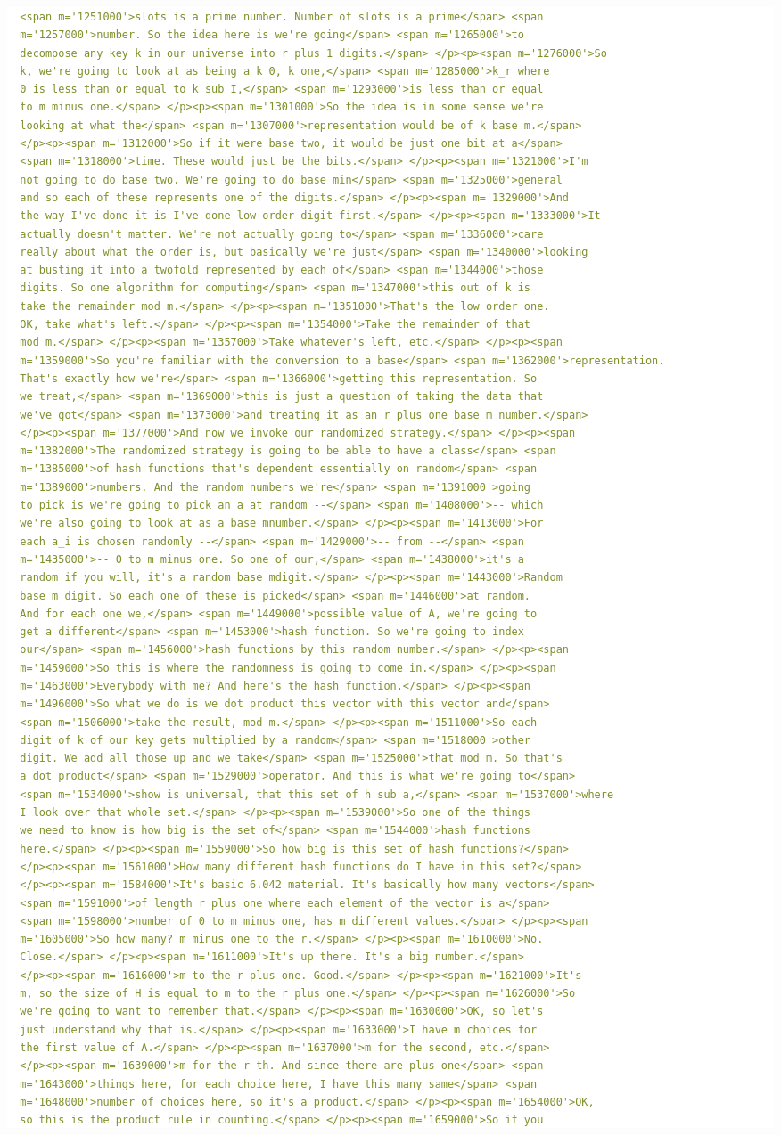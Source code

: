 ```yaml
  <span m='1251000'>slots is a prime number. Number of slots is a prime</span> <span
  m='1257000'>number. So the idea here is we're going</span> <span m='1265000'>to
  decompose any key k in our universe into r plus 1 digits.</span> </p><p><span m='1276000'>So
  k, we're going to look at as being a k 0, k one,</span> <span m='1285000'>k_r where
  0 is less than or equal to k sub I,</span> <span m='1293000'>is less than or equal
  to m minus one.</span> </p><p><span m='1301000'>So the idea is in some sense we're
  looking at what the</span> <span m='1307000'>representation would be of k base m.</span>
  </p><p><span m='1312000'>So if it were base two, it would be just one bit at a</span>
  <span m='1318000'>time. These would just be the bits.</span> </p><p><span m='1321000'>I'm
  not going to do base two. We're going to do base min</span> <span m='1325000'>general
  and so each of these represents one of the digits.</span> </p><p><span m='1329000'>And
  the way I've done it is I've done low order digit first.</span> </p><p><span m='1333000'>It
  actually doesn't matter. We're not actually going to</span> <span m='1336000'>care
  really about what the order is, but basically we're just</span> <span m='1340000'>looking
  at busting it into a twofold represented by each of</span> <span m='1344000'>those
  digits. So one algorithm for computing</span> <span m='1347000'>this out of k is
  take the remainder mod m.</span> </p><p><span m='1351000'>That's the low order one.
  OK, take what's left.</span> </p><p><span m='1354000'>Take the remainder of that
  mod m.</span> </p><p><span m='1357000'>Take whatever's left, etc.</span> </p><p><span
  m='1359000'>So you're familiar with the conversion to a base</span> <span m='1362000'>representation.
  That's exactly how we're</span> <span m='1366000'>getting this representation. So
  we treat,</span> <span m='1369000'>this is just a question of taking the data that
  we've got</span> <span m='1373000'>and treating it as an r plus one base m number.</span>
  </p><p><span m='1377000'>And now we invoke our randomized strategy.</span> </p><p><span
  m='1382000'>The randomized strategy is going to be able to have a class</span> <span
  m='1385000'>of hash functions that's dependent essentially on random</span> <span
  m='1389000'>numbers. And the random numbers we're</span> <span m='1391000'>going
  to pick is we're going to pick an a at random --</span> <span m='1408000'>-- which
  we're also going to look at as a base mnumber.</span> </p><p><span m='1413000'>For
  each a_i is chosen randomly --</span> <span m='1429000'>-- from --</span> <span
  m='1435000'>-- 0 to m minus one. So one of our,</span> <span m='1438000'>it's a
  random if you will, it's a random base mdigit.</span> </p><p><span m='1443000'>Random
  base m digit. So each one of these is picked</span> <span m='1446000'>at random.
  And for each one we,</span> <span m='1449000'>possible value of A, we're going to
  get a different</span> <span m='1453000'>hash function. So we're going to index
  our</span> <span m='1456000'>hash functions by this random number.</span> </p><p><span
  m='1459000'>So this is where the randomness is going to come in.</span> </p><p><span
  m='1463000'>Everybody with me? And here's the hash function.</span> </p><p><span
  m='1496000'>So what we do is we dot product this vector with this vector and</span>
  <span m='1506000'>take the result, mod m.</span> </p><p><span m='1511000'>So each
  digit of k of our key gets multiplied by a random</span> <span m='1518000'>other
  digit. We add all those up and we take</span> <span m='1525000'>that mod m. So that's
  a dot product</span> <span m='1529000'>operator. And this is what we're going to</span>
  <span m='1534000'>show is universal, that this set of h sub a,</span> <span m='1537000'>where
  I look over that whole set.</span> </p><p><span m='1539000'>So one of the things
  we need to know is how big is the set of</span> <span m='1544000'>hash functions
  here.</span> </p><p><span m='1559000'>So how big is this set of hash functions?</span>
  </p><p><span m='1561000'>How many different hash functions do I have in this set?</span>
  </p><p><span m='1584000'>It's basic 6.042 material. It's basically how many vectors</span>
  <span m='1591000'>of length r plus one where each element of the vector is a</span>
  <span m='1598000'>number of 0 to m minus one, has m different values.</span> </p><p><span
  m='1605000'>So how many? m minus one to the r.</span> </p><p><span m='1610000'>No.
  Close.</span> </p><p><span m='1611000'>It's up there. It's a big number.</span>
  </p><p><span m='1616000'>m to the r plus one. Good.</span> </p><p><span m='1621000'>It's
  m, so the size of H is equal to m to the r plus one.</span> </p><p><span m='1626000'>So
  we're going to want to remember that.</span> </p><p><span m='1630000'>OK, so let's
  just understand why that is.</span> </p><p><span m='1633000'>I have m choices for
  the first value of A.</span> </p><p><span m='1637000'>m for the second, etc.</span>
  </p><p><span m='1639000'>m for the r th. And since there are plus one</span> <span
  m='1643000'>things here, for each choice here, I have this many same</span> <span
  m='1648000'>number of choices here, so it's a product.</span> </p><p><span m='1654000'>OK,
  so this is the product rule in counting.</span> </p><p><span m='1659000'>So if you
```